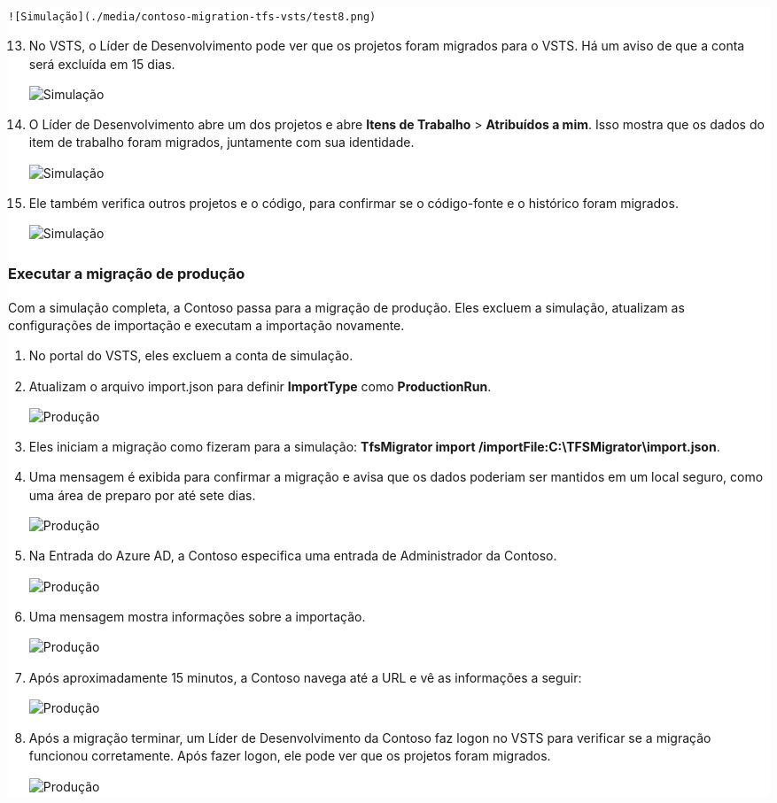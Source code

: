     ![Simulação](./media/contoso-migration-tfs-vsts/test8.png)

13. No VSTS, o Líder de Desenvolvimento pode ver que os projetos foram migrados para o VSTS. Há um aviso de que a conta será excluída em 15 dias.

    ![Simulação](./media/contoso-migration-tfs-vsts/test9.png)

14. O Líder de Desenvolvimento abre um dos projetos e abre **Itens de Trabalho** > **Atribuídos a mim**. Isso mostra que os dados do item de trabalho foram migrados, juntamente com sua identidade.

    ![Simulação](./media/contoso-migration-tfs-vsts/test10.png)

15. Ele também verifica outros projetos e o código, para confirmar se o código-fonte e o histórico foram migrados.

    ![Simulação](./media/contoso-migration-tfs-vsts/test11.png)


### <a name="run-the-production-migration"></a>Executar a migração de produção

Com a simulação completa, a Contoso passa para a migração de produção. Eles excluem a simulação, atualizam as configurações de importação e executam a importação novamente.

1. No portal do VSTS, eles excluem a conta de simulação.
2. Atualizam o arquivo import.json para definir **ImportType** como **ProductionRun**.

    ![Produção](./media/contoso-migration-tfs-vsts/full1.png)

3. Eles iniciam a migração como fizeram para a simulação: **TfsMigrator import /importFile:C:\TFSMigrator\import.json**.
4. Uma mensagem é exibida para confirmar a migração e avisa que os dados poderiam ser mantidos em um local seguro, como uma área de preparo por até sete dias.

    ![Produção](./media/contoso-migration-tfs-vsts/full2.png)

5. Na Entrada do Azure AD, a Contoso especifica uma entrada de Administrador da Contoso.

    ![Produção](./media/contoso-migration-tfs-vsts/full3.png)

6. Uma mensagem mostra informações sobre a importação.

    ![Produção](./media/contoso-migration-tfs-vsts/full4.png)

7. Após aproximadamente 15 minutos, a Contoso navega até a URL e vê as informações a seguir:

    ![Produção](./media/contoso-migration-tfs-vsts/full5.png)

8. Após a migração terminar, um Líder de Desenvolvimento da Contoso faz logon no VSTS para verificar se a migração funcionou corretamente. Após fazer logon, ele pode ver que os projetos foram migrados.

    ![Produção](./media/contoso-migration-tfs-vsts/full6.png)
